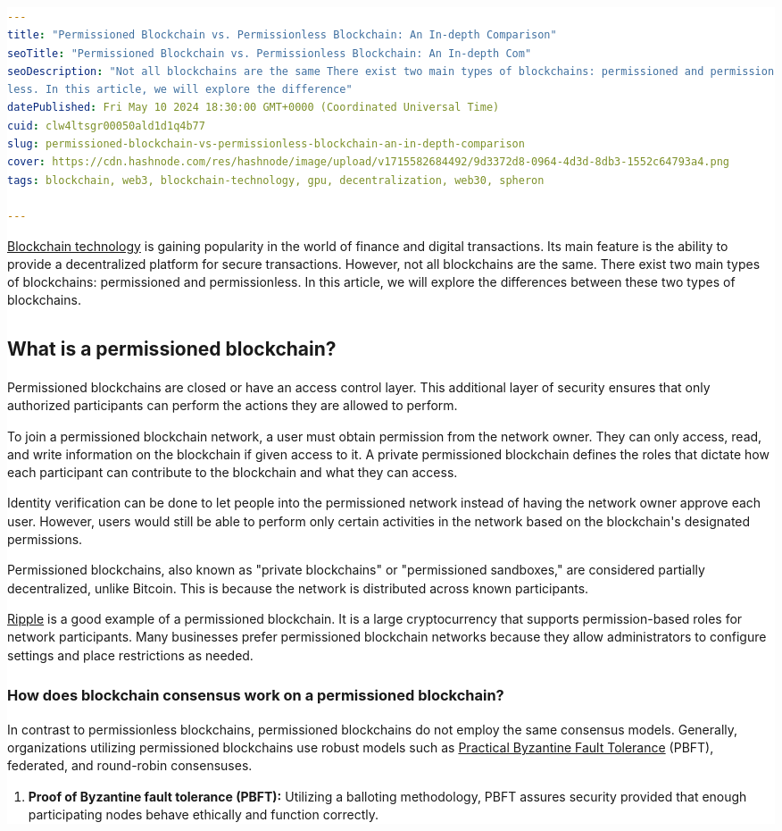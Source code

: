 ```yaml
---
title: "Permissioned Blockchain vs. Permissionless Blockchain: An In-depth Comparison"
seoTitle: "Permissioned Blockchain vs. Permissionless Blockchain: An In-depth Com"
seoDescription: "Not all blockchains are the same There exist two main types of blockchains: permissioned and permissionless. In this article, we will explore the difference"
datePublished: Fri May 10 2024 18:30:00 GMT+0000 (Coordinated Universal Time)
cuid: clw4ltsgr00050ald1d1q4b77
slug: permissioned-blockchain-vs-permissionless-blockchain-an-in-depth-comparison
cover: https://cdn.hashnode.com/res/hashnode/image/upload/v1715582684492/9d3372d8-0964-4d3d-8db3-1552c64793a4.png
tags: blockchain, web3, blockchain-technology, gpu, decentralization, web30, spheron

---
```


[Blockchain technology](https://en.wikipedia.org/wiki/Blockchain) is gaining popularity in the world of finance and digital transactions. Its main feature is the ability to provide a decentralized platform for secure transactions. However, not all blockchains are the same. There exist two main types of blockchains: permissioned and permissionless. In this article, we will explore the differences between these two types of blockchains.

## What is a permissioned blockchain?

Permissioned blockchains are closed or have an access control layer. This additional layer of security ensures that only authorized participants can perform the actions they are allowed to perform.

To join a permissioned blockchain network, a user must obtain permission from the network owner. They can only access, read, and write information on the blockchain if given access to it. A private permissioned blockchain defines the roles that dictate how each participant can contribute to the blockchain and what they can access.

Identity verification can be done to let people into the permissioned network instead of having the network owner approve each user. However, users would still be able to perform only certain activities in the network based on the blockchain's designated permissions.

Permissioned blockchains, also known as "private blockchains" or "permissioned sandboxes," are considered partially decentralized, unlike Bitcoin. This is because the network is distributed across known participants.

[Ripple](https://ripple.com/) is a good example of a permissioned blockchain. It is a large cryptocurrency that supports permission-based roles for network participants. Many businesses prefer permissioned blockchain networks because they allow administrators to configure settings and place restrictions as needed.

### How does blockchain consensus work on a permissioned blockchain?

In contrast to permissionless blockchains, permissioned blockchains do not employ the same consensus models. Generally, organizations utilizing permissioned blockchains use robust models such as [Practical Byzantine Fault Tolerance](https://www.geeksforgeeks.org/practical-byzantine-fault-tolerancepbft/) (PBFT), federated, and round-robin consensuses.

1. **Proof of Byzantine fault tolerance (PBFT):** Utilizing a balloting methodology, PBFT assures security provided that enough participating nodes behave ethically and function correctly.
    
